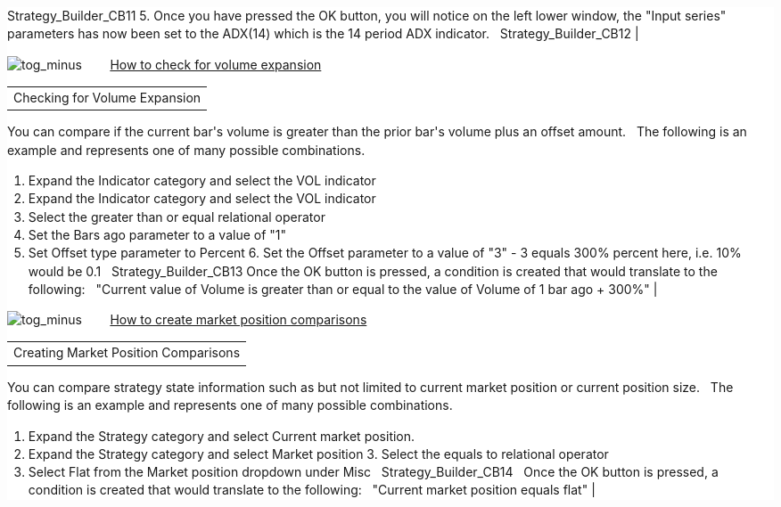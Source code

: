 Strategy_Builder_CB11
5. Once you have pressed the OK button, you will notice on the left lower window, the "Input series" parameters has now been set to the ADX(14) which is the 14 period ADX indicator.
 
Strategy_Builder_CB12 |



![tog_minus](tog_minus.gif)        [How to check for volume expansion](javascript:HMToggle('toggle','HowToCheckForVolumeExpansion','HowToCheckForVolumeExpansion_ICON'))




|  |
| --- |
| Checking for Volume Expansion
You can compare if the current bar's volume is greater than the prior bar's volume plus an offset amount.
 
The following is an example and represents one of many possible combinations.
 
1. Expand the Indicator category and select the VOL indicator
2. Expand the Indicator category and select the VOL indicator
3. Select the greater than or equal relational operator
4. Set the Bars ago parameter to a value of "1"
5. Set Offset type parameter to Percent
6. Set the Offset parameter to a value of "3" - 3 equals 300% percent here, i.e. 10% would be 0.1
 
Strategy_Builder_CB13
Once the OK button is pressed, a condition is created that would translate to the following:
 
"Current value of Volume is greater than or equal to the value of Volume of 1 bar ago + 300%" |



![tog_minus](tog_minus.gif)        [How to create market position comparisons](javascript:HMToggle('toggle','HowToCreateMarketPositionComparisons','HowToCreateMarketPositionComparisons_ICON'))




|  |
| --- |
| Creating Market Position Comparisons
You can compare strategy state information such as but not limited to current market position or current position size.
 
The following is an example and represents one of many possible combinations.
 
1. Expand the Strategy category and select Current market position.
2. Expand the Strategy category and select Market position
3. Select the equals to relational operator
4. Select Flat from the Market position dropdown under Misc
 
Strategy_Builder_CB14
 
Once the OK button is pressed, a condition is created that would translate to the following:
 
"Current market position equals flat" |


